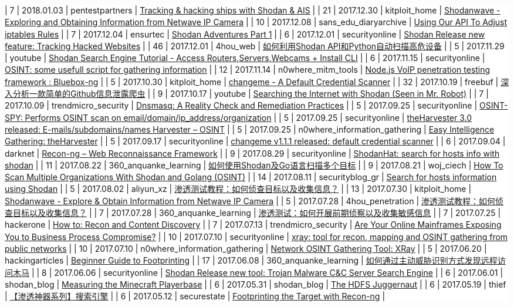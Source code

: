 | 7 | 2018.01.03 | pentestpartners | [Tracking & hacking ships with Shodan & AIS](https://www.pentestpartners.com/security-blog/tracking-hacking-ships-with-shodan-ais/) |
| 21 | 2017.12.30 | kitploit_home | [Shodanwave - Exploring and Obtaining Information from Netwave IP Camera](https://www.kitploit.com/2017/12/shodanwave-exploring-and-obtaining.html) |
| 10 | 2017.12.08 | sans_edu_diaryarchive | [Using Our API To Adjust iptables Rules](https://isc.sans.edu/forums/diary/Using+Our+API+To+Adjust+iptables+Rules/23113/) |
| 7 | 2017.12.04 | ensurtec | [Shodan Adventures Part 1](https://ensurtec.com/shodan-adventures-part-1/) |
| 6 | 2017.12.01 | securityonline | [Shodan Release new feature: Tracking Hacked Websites](https://securityonline.info/shodan-release-new-feature-tracking-hacked-websites/) |
| 46 | 2017.12.01 | 4hou_web | [如何利用Shodan API和Python自动扫描高危设备](http://www.4hou.com/web/8803.html) |
| 5 | 2017.11.29 | youtube | [Shodan Search Engine Tutorial - Access Routers,Servers,Webcams + Install CLI](https://www.youtube.com/watch?v=v2EdwgX72PQ) |
| 6 | 2017.11.15 | securityonline | [OSINT: some usefull script for gathering information](https://securityonline.info/osint-script/) |
| 12 | 2017.11.14 | n0where_mitm_tools | [Node.js VoIP penetration testing framework : Bluebox-ng](https://n0where.net/node-js-voip-penetration-testing-framework) |
| 5 | 2017.10.30 | kitploit_home | [changeme - A Default Credential Scanner](https://www.kitploit.com/2017/10/changeme-default-credential-scanner.html) |
| 32 | 2017.10.19 | freebuf | [深入分析一款简单的Github信息泄露爬虫](http://www.freebuf.com/articles/web/150638.html) |
| 9 | 2017.10.17 | youtube | [Searching the Internet with Shodan (Seen in Mr. Robot)](https://www.youtube.com/watch?v=D3QNPGQOfCU) |
| 7 | 2017.10.09 | trendmicro_security | [Dnsmasq: A Reality Check and Remediation Practices](https://blog.trendmicro.com/trendlabs-security-intelligence/dnsmasq-reality-check-remediation-practices/) |
| 5 | 2017.09.25 | securityonline | [OSINT-SPY: Performs OSINT scan on email/domain/ip_address/organization](https://securityonline.info/osint-spy-performs-osint-scan-emaildomainip_addressorganization/) |
| 5 | 2017.09.25 | securityonline | [theHarvester 3.0 released: E-mails/subdomains/names Harvester – OSINT](https://securityonline.info/theharvester-e-mails-subdomains-names-harvester-osint/) |
| 5 | 2017.09.25 | n0where_information_gathering | [Easy Intelligence Gathering: theHarvester](https://n0where.net/easy-intelligence-gathering) |
| 5 | 2017.09.17 | securityonline | [changeme v1.1.1 released: default credential scanner](https://securityonline.info/changeme-default-credential-scanner/) |
| 6 | 2017.09.04 | darknet | [Recon-ng – Web Reconnaissance Framework](https://www.darknet.org.uk/2016/04/recon-ng-web-reconnaissance-framework/) |
| 9 | 2017.08.29 | securityonline | [ShodanHat: search for hosts info with shodan](https://securityonline.info/shodanhat-search-hosts-info-shodan/) |
| 11 | 2017.08.22 | 360_anquanke_learning | [如何使用Shodan及Go语言扫描多个目标](https://www.anquanke.com/post/id/86676/) |
| 9 | 2017.08.21 | woj_ciech | [How To Scan Multiple Organizations With Shodan and Golang (OSINT)](https://medium.com/p/d994ba6a9587) |
| 14 | 2017.08.11 | securityblog_gr | [Search for hosts information using Shodan](http://securityblog.gr/4428/search-for-hosts-information-using-shodan/) |
| 5 | 2017.08.02 | aliyun_xz | [渗透测试教程：如何侦查目标以及收集信息？](https://xz.aliyun.com/t/1065) |
| 13 | 2017.07.30 | kitploit_home | [Shodanwave - Explore & Obtain Information from Netwave IP Camera](https://www.kitploit.com/2017/07/shodanwave-explore-obtain-information.html) |
| 5 | 2017.07.28 | 4hou_penetration | [渗透测试教程：如何侦查目标以及收集信息？](http://www.4hou.com/penetration/6850.html) |
| 7 | 2017.07.28 | 360_anquanke_learning | [渗透测试：如何开展前期侦察以及收集敏感信息](https://www.anquanke.com/post/id/86504/) |
| 7 | 2017.07.25 | hackerone | [How to: Recon and Content Discovery](https://www.hackerone.com/blog/how-to-recon-and-content-discovery) |
| 7 | 2017.07.13 | trendmicro_security | [Are Your Online Mainframes Exposing You to Business Process Compromise?](https://blog.trendmicro.com/trendlabs-security-intelligence/online-exposed-mainframes-business-process-compromise/) |
| 10 | 2017.07.10 | securityonline | [xray: tool for recon, mapping and OSINT gathering from public networks](https://securityonline.info/xray-tool-recon-mapping-osint-gathering-public-networks/) |
| 10 | 2017.07.10 | n0where_information_gathering | [Network OSINT Gathering Tool: XRay](https://n0where.net/network-osint-gathering-tool-xray) |
| 5 | 2017.06.20 | hackingarticles | [Beginner Guide to Footprinting](http://www.hackingarticles.in/beginner-guide-footprinting/) |
| 17 | 2017.06.08 | 360_anquanke_learning | [如何通过主动威胁识别方式发现远程访问木马](https://www.anquanke.com/post/id/86230/) |
| 8 | 2017.06.06 | securityonline | [Shodan Release new tool: Trojan Malware C&C Server Search Engine](https://securityonline.info/shodan-release-new-tool-trojan-malware-cc-server-search-engine/) |
| 6 | 2017.06.01 | shodan_blog | [Measuring the Minecraft Playerbase](http://blog.shodan.io/measuring-the-minecraft-playerbase/) |
| 6 | 2017.05.31 | shodan_blog | [The HDFS Juggernaut](http://blog.shodan.io/the-hdfs-juggernaut/) |
| 6 | 2017.05.19 | thief | [【渗透神器系列】搜索引擎](https://thief.one/2017/05/19/1/) |
| 6 | 2017.05.12 | securestate | [Footprinting the Target with Recon-ng](https://warroom.securestate.com/footprinting-the-target-with-recon-ng/) |